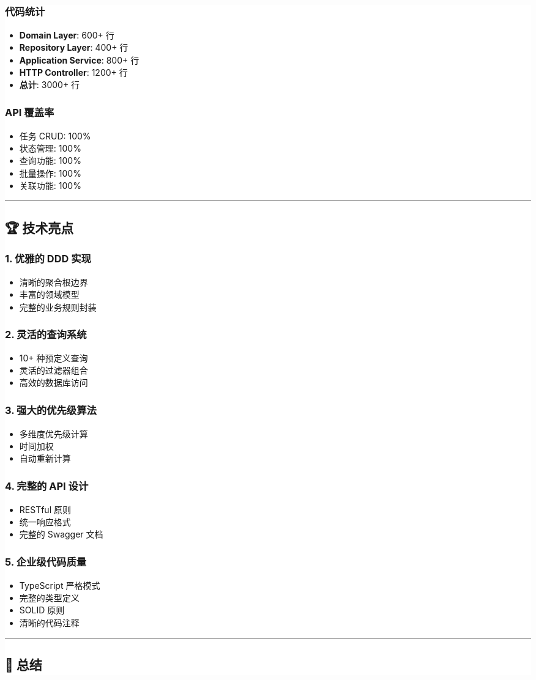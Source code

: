 ### 代码统计
- **Domain Layer**: 600+ 行
- **Repository Layer**: 400+ 行
- **Application Service**: 800+ 行
- **HTTP Controller**: 1200+ 行
- **总计**: 3000+ 行

### API 覆盖率
- 任务 CRUD: 100%
- 状态管理: 100%
- 查询功能: 100%
- 批量操作: 100%
- 关联功能: 100%

---

## 🏆 技术亮点

### 1. 优雅的 DDD 实现
- 清晰的聚合根边界
- 丰富的领域模型
- 完整的业务规则封装

### 2. 灵活的查询系统
- 10+ 种预定义查询
- 灵活的过滤器组合
- 高效的数据库访问

### 3. 强大的优先级算法
- 多维度优先级计算
- 时间加权
- 自动重新计算

### 4. 完整的 API 设计
- RESTful 原则
- 统一响应格式
- 完整的 Swagger 文档

### 5. 企业级代码质量
- TypeScript 严格模式
- 完整的类型定义
- SOLID 原则
- 清晰的代码注释

---

## 🎉 总结
